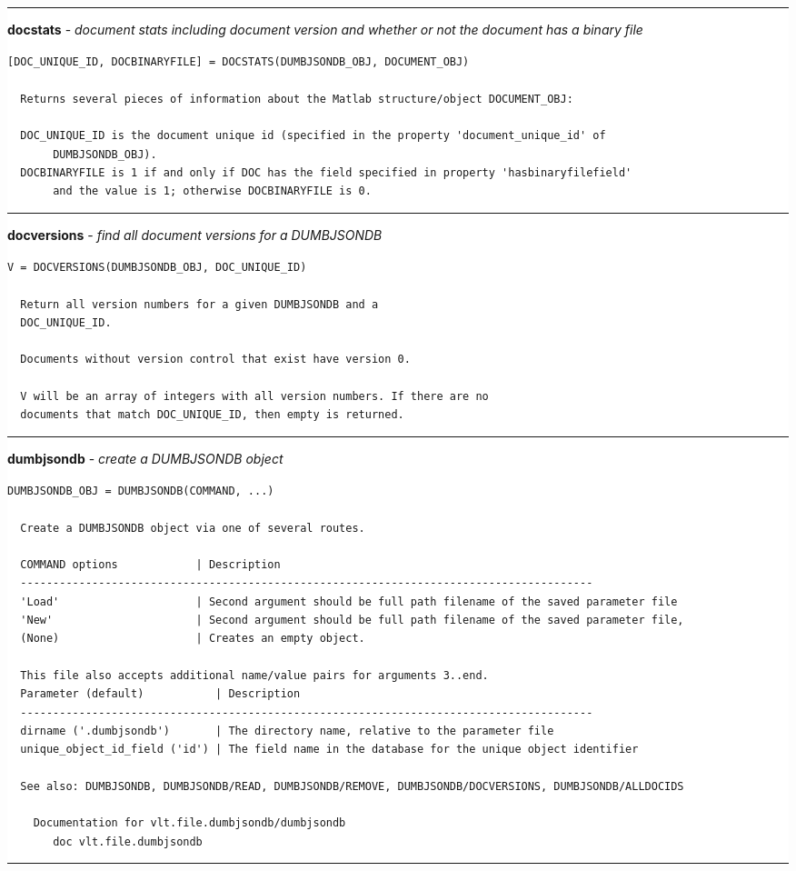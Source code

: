 
---

**docstats** - *document stats including document version and whether or not the document has a binary file*

```
[DOC_UNIQUE_ID, DOCBINARYFILE] = DOCSTATS(DUMBJSONDB_OBJ, DOCUMENT_OBJ)
 
  Returns several pieces of information about the Matlab structure/object DOCUMENT_OBJ:
 
  DOC_UNIQUE_ID is the document unique id (specified in the property 'document_unique_id' of
       DUMBJSONDB_OBJ).
  DOCBINARYFILE is 1 if and only if DOC has the field specified in property 'hasbinaryfilefield'
       and the value is 1; otherwise DOCBINARYFILE is 0.
```

---

**docversions** - *find all document versions for a DUMBJSONDB*

```
V = DOCVERSIONS(DUMBJSONDB_OBJ, DOC_UNIQUE_ID)
 
  Return all version numbers for a given DUMBJSONDB and a
  DOC_UNIQUE_ID.
 
  Documents without version control that exist have version 0.
 
  V will be an array of integers with all version numbers. If there are no
  documents that match DOC_UNIQUE_ID, then empty is returned.
```

---

**dumbjsondb** - *create a DUMBJSONDB object*

```
DUMBJSONDB_OBJ = DUMBJSONDB(COMMAND, ...)
 
  Create a DUMBJSONDB object via one of several routes.
 
  COMMAND options            | Description
  ----------------------------------------------------------------------------------------
  'Load'                     | Second argument should be full path filename of the saved parameter file
  'New'                      | Second argument should be full path filename of the saved parameter file, 
  (None)                     | Creates an empty object.
 
  This file also accepts additional name/value pairs for arguments 3..end. 
  Parameter (default)           | Description
  ----------------------------------------------------------------------------------------
  dirname ('.dumbjsondb')       | The directory name, relative to the parameter file
  unique_object_id_field ('id') | The field name in the database for the unique object identifier 
 
  See also: DUMBJSONDB, DUMBJSONDB/READ, DUMBJSONDB/REMOVE, DUMBJSONDB/DOCVERSIONS, DUMBJSONDB/ALLDOCIDS

    Documentation for vlt.file.dumbjsondb/dumbjsondb
       doc vlt.file.dumbjsondb
```

---